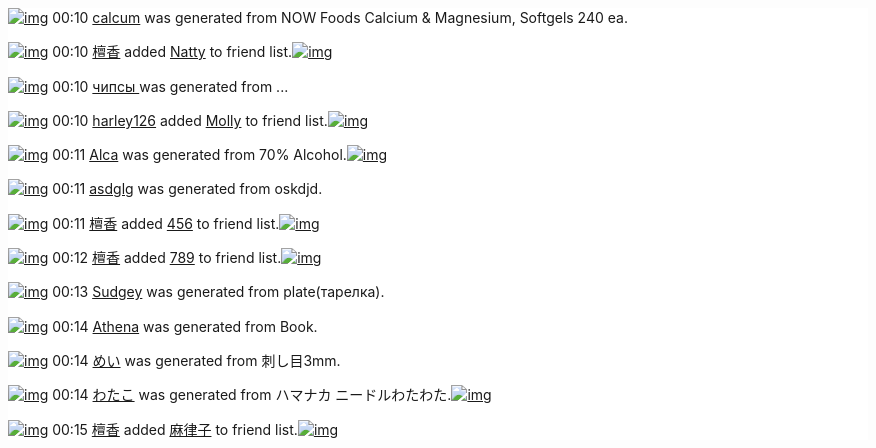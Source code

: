 [![img](http://img23.imageshack.us/img23/3342/cqiz.png)](http://www.barcodekanojo.com/kanojo/2750004/calcum) 00:10 [calcum](http://www.barcodekanojo.com/kanojo/2750004/calcum) was generated from NOW Foods Calcium &amp; Magnesium, Softgels 240 ea.

[![img](http://img12.imageshack.us/img12/4554/ozt6.jpg)](http://www.barcodekanojo.com/user/424236/%E6%AA%80%E9%A6%99) 00:10 [檀香](http://www.barcodekanojo.com/user/424236/%E6%AA%80%E9%A6%99) added [Natty](http://www.barcodekanojo.com/kanojo/2749473/Natty) to friend list.[![img](http://img827.imageshack.us/img827/7018/jccz.png)](http://www.barcodekanojo.com/kanojo/2749473/Natty) 

[![img](http://img542.imageshack.us/img542/6942/rjx7.png)](http://www.barcodekanojo.com/kanojo/2750005/%D1%87%D0%B8%D0%BF%D1%81%D1%8B%20) 00:10 [чипсы ](http://www.barcodekanojo.com/kanojo/2750005/%D1%87%D0%B8%D0%BF%D1%81%D1%8B%20) was generated from ...

[![img](http://img15.imageshack.us/img15/3255/tbxf.jpg)](http://www.barcodekanojo.com/user/432246/harley126) 00:10 [harley126](http://www.barcodekanojo.com/user/432246/harley126) added [Molly](http://www.barcodekanojo.com/kanojo/2677218/Molly) to friend list.[![img](http://img842.imageshack.us/img842/3002/bwrh.png)](http://www.barcodekanojo.com/kanojo/2677218/Molly) 

[![img](http://img12.imageshack.us/img12/6503/9jvg.png)](http://www.barcodekanojo.com/kanojo/2750006/Alca) 00:11 [Alca](http://www.barcodekanojo.com/kanojo/2750006/Alca) was generated from 70% Alcohol.[![img](http://img43.imageshack.us/img43/7267/mywo.jpg)](http://www.barcodekanojo.com/product_images/barcode/4548794/1362746448/50x50xGreen,P20Cross.jpg,qw=88,ah=88.pagespeed.ic.cdRRVgK0Uz.jpg) 

[![img](http://img811.imageshack.us/img811/6116/svvw.png)](http://www.barcodekanojo.com/kanojo/2750007/asdglg) 00:11 [asdglg](http://www.barcodekanojo.com/kanojo/2750007/asdglg) was generated from oskdjd.

[![img](http://img12.imageshack.us/img12/4554/ozt6.jpg)](http://www.barcodekanojo.com/user/424236/%E6%AA%80%E9%A6%99) 00:11 [檀香](http://www.barcodekanojo.com/user/424236/%E6%AA%80%E9%A6%99) added [456](http://www.barcodekanojo.com/kanojo/2749437/456) to friend list.[![img](http://img690.imageshack.us/img690/5417/8umf.png)](http://www.barcodekanojo.com/kanojo/2749437/456) 

[![img](http://img12.imageshack.us/img12/4554/ozt6.jpg)](http://www.barcodekanojo.com/user/424236/%E6%AA%80%E9%A6%99) 00:12 [檀香](http://www.barcodekanojo.com/user/424236/%E6%AA%80%E9%A6%99) added [789](http://www.barcodekanojo.com/kanojo/2749447/789) to friend list.[![img](http://img829.imageshack.us/img829/4386/y7jn.png)](http://www.barcodekanojo.com/kanojo/2749447/789) 

[![img](http://img854.imageshack.us/img854/3752/f84c.png)](http://www.barcodekanojo.com/kanojo/2750008/Sudgey) 00:13 [Sudgey](http://www.barcodekanojo.com/kanojo/2750008/Sudgey) was generated from plate(тарелка).

[![img](http://img811.imageshack.us/img811/4459/6z1y.png)](http://www.barcodekanojo.com/kanojo/2750009/Athena) 00:14 [Athena](http://www.barcodekanojo.com/kanojo/2750009/Athena) was generated from Book.

[![img](http://img856.imageshack.us/img856/4449/qzav.png)](http://www.barcodekanojo.com/kanojo/2750010/%E3%82%81%E3%81%84) 00:14 [めい](http://www.barcodekanojo.com/kanojo/2750010/%E3%82%81%E3%81%84) was generated from 刺し目3mm.

[![img](http://img716.imageshack.us/img716/4254/gv6h.png)](http://www.barcodekanojo.com/kanojo/2750011/%E3%82%8F%E3%81%9F%E3%81%93) 00:14 [わたこ](http://www.barcodekanojo.com/kanojo/2750011/%E3%82%8F%E3%81%9F%E3%81%93) was generated from ハマナカ ニードルわたわた.[![img](http://img132.imageshack.us/img132/1025/9xxz.jpg)](http://www.barcodekanojo.com/product_images/barcode/5294864/1389971693/%E3%83%8F%E3%83%9E%E3%83%8A%E3%82%AB%20%E3%83%8B%E3%83%BC%E3%83%89%E3%83%AB%E3%82%8F%E3%81%9F%E3%82%8F%E3%81%9F.jpg) 

[![img](http://img12.imageshack.us/img12/4554/ozt6.jpg)](http://www.barcodekanojo.com/user/424236/%E6%AA%80%E9%A6%99) 00:15 [檀香](http://www.barcodekanojo.com/user/424236/%E6%AA%80%E9%A6%99) added [麻律子](http://www.barcodekanojo.com/kanojo/2749552/%E9%BA%BB%E5%BE%8B%E5%AD%90) to friend list.[![img](http://img132.imageshack.us/img132/760/s6kc.png)](http://www.barcodekanojo.com/kanojo/2749552/%E9%BA%BB%E5%BE%8B%E5%AD%90) 
